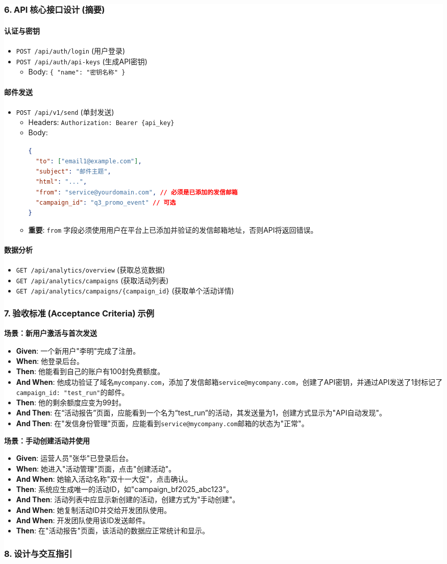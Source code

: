 ### **6. API 核心接口设计 (摘要)**

#### **认证与密钥**

*   `POST /api/auth/login` (用户登录)
*   `POST /api/auth/api-keys` (生成API密钥)
    *   Body: `{ "name": "密钥名称" }`

#### **邮件发送**

*   `POST /api/v1/send` (单封发送)
    *   Headers: `Authorization: Bearer {api_key}`
    *   Body:
        ```json
        {
          "to": ["email1@example.com"],
          "subject": "邮件主题",
          "html": "...",
          "from": "service@yourdomain.com", // 必须是已添加的发信邮箱
          "campaign_id": "q3_promo_event" // 可选
        }
        ```
    *   **重要**: `from` 字段必须使用用户在平台上已添加并验证的发信邮箱地址，否则API将返回错误。

#### **数据分析**

*   `GET /api/analytics/overview` (获取总览数据)
*   `GET /api/analytics/campaigns` (获取活动列表)
*   `GET /api/analytics/campaigns/{campaign_id}` (获取单个活动详情)

### **7. 验收标准 (Acceptance Criteria) 示例**

**场景：新用户激活与首次发送**
*   **Given**: 一个新用户"李明"完成了注册。
*   **When**: 他登录后台。
*   **Then**: 他能看到自己的账户有100封免费额度。
*   **And When**: 他成功验证了域名`mycompany.com`，添加了发信邮箱`service@mycompany.com`，创建了API密钥，并通过API发送了1封标记了`campaign_id: "test_run"`的邮件。
*   **Then**: 他的剩余额度应变为99封。
*   **And Then**: 在“活动报告”页面，应能看到一个名为“test_run”的活动，其发送量为1，创建方式显示为"API自动发现"。
*   **And Then**: 在"发信身份管理"页面，应能看到`service@mycompany.com`邮箱的状态为"正常"。

**场景：手动创建活动并使用**
*   **Given**: 运营人员"张华"已登录后台。
*   **When**: 她进入"活动管理"页面，点击"创建活动"。
*   **And When**: 她输入活动名称"双十一大促"，点击确认。
*   **Then**: 系统应生成唯一的活动ID，如"campaign_bf2025_abc123"。
*   **And Then**: 活动列表中应显示新创建的活动，创建方式为"手动创建"。
*   **And When**: 她复制活动ID并交给开发团队使用。
*   **And When**: 开发团队使用该ID发送邮件。
*   **Then**: 在"活动报告"页面，该活动的数据应正常统计和显示。

### **8. 设计与交互指引**

